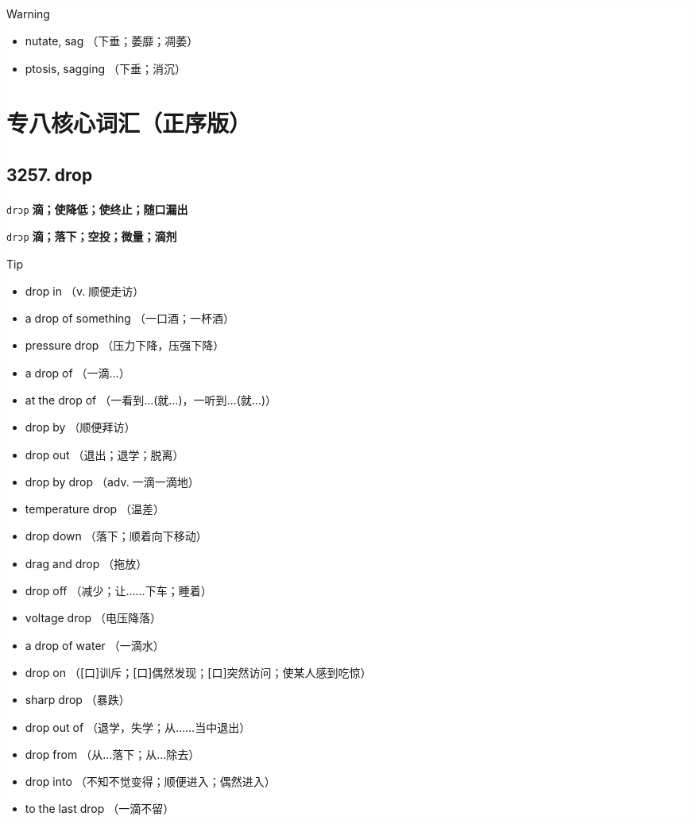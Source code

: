> [!WARNING]
>
> - nutate, sag （下垂；萎靡；凋萎）
>
> - ptosis, sagging （下垂；消沉）
>

# 专八核心词汇（正序版）

## 3257. drop

`drɔp`  **滴；使降低；使终止；随口漏出**

`drɔp`  **滴；落下；空投；微量；滴剂**

> [!TIP]
>
> - drop in （v. 顺便走访）
>
> - a drop of something （一口酒；一杯酒）
>
> - pressure drop （压力下降，压强下降）
>
> - a drop of （一滴…）
>
> - at the drop of （一看到…(就…)，一听到…(就…)）
>
> - drop by （顺便拜访）
>
> - drop out （退出；退学；脱离）
>
> - drop by drop （adv. 一滴一滴地）
>
> - temperature drop （温差）
>
> - drop down （落下；顺着向下移动）
>
> - drag and drop （拖放）
>
> - drop off （减少；让……下车；睡着）
>
> - voltage drop （电压降落）
>
> - a drop of water （一滴水）
>
> - drop on （[口]训斥；[口]偶然发现；[口]突然访问；使某人感到吃惊）
>
> - sharp drop （暴跌）
>
> - drop out of （退学，失学；从……当中退出）
>
> - drop from （从…落下；从…除去）
>
> - drop into （不知不觉变得；顺便进入；偶然进入）
>
> - to the last drop （一滴不留）
>
